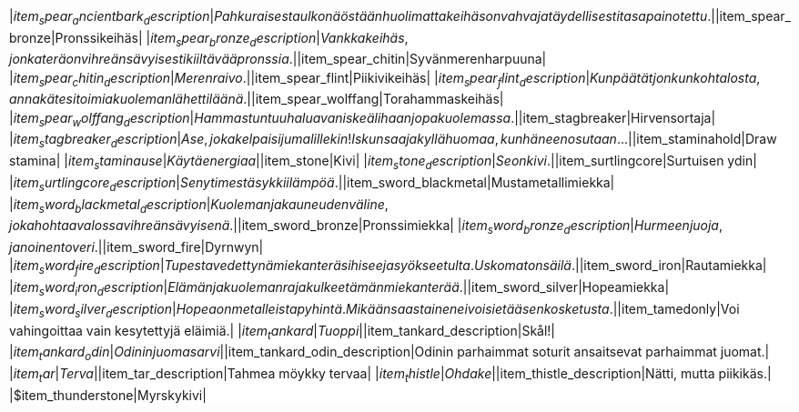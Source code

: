 |$item_spear_ancientbark_description|Pahkuraisesta ulkonäöstään huolimatta keihäs on vahva ja täydellisesti tasapainotettu.|
|$item_spear_bronze|Pronssikeihäs|
|$item_spear_bronze_description|Vankka keihäs, jonka terä on vihreänsävyisesti kiiltävää pronssia.|
|$item_spear_chitin|Syvänmerenharpuuna|
|$item_spear_chitin_description|Meren raivo.|
|$item_spear_flint|Piikivikeihäs|
|$item_spear_flint_description|Kun päätät jonkun kohtalosta, anna kätesi toimia kuoleman lähettiläänä.|
|$item_spear_wolffang|Torahammaskeihäs|
|$item_spear_wolffang_description|Hammas tuntuu haluavan iskeä lihaan jopa kuolemassa.|
|$item_stagbreaker|Hirvensortaja|
|$item_stagbreaker_description|Ase, joka kelpaisi jumalillekin! Iskun saaja kyllä huomaa, kun häneen osutaan...|
|$item_staminahold|Draw stamina|
|$item_staminause|Käytä energiaa|
|$item_stone|Kivi|
|$item_stone_description|Se on kivi.|
|$item_surtlingcore|Surtuisen ydin|
|$item_surtlingcore_description|Sen ytimestä sykkii lämpöä.|
|$item_sword_blackmetal|Mustametallimiekka|
|$item_sword_blackmetal_description|Kuoleman ja kauneuden väline, joka hohtaa valossa vihreänsävyisenä.|
|$item_sword_bronze|Pronssimiekka|
|$item_sword_bronze_description|Hurmeenjuoja, janoinen toveri.|
|$item_sword_fire|Dyrnwyn|
|$item_sword_fire_description|Tupesta vedettynä miekan terä sihisee ja syöksee tulta. Uskomaton säilä.|
|$item_sword_iron|Rautamiekka|
|$item_sword_iron_description|Elämän ja kuoleman raja kulkee tämän miekan terää.|
|$item_sword_silver|Hopeamiekka|
|$item_sword_silver_description|Hopea on metalleista pyhintä. Mikään saastainen ei voi sietää sen kosketusta.|
|$item_tamedonly|Voi vahingoittaa vain kesytettyjä eläimiä.|
|$item_tankard|Tuoppi|
|$item_tankard_description|Skål!|
|$item_tankard_odin|Odinin juomasarvi|
|$item_tankard_odin_description|Odinin parhaimmat soturit ansaitsevat parhaimmat juomat.|
|$item_tar|Terva|
|$item_tar_description|Tahmea möykky tervaa|
|$item_thistle|Ohdake|
|$item_thistle_description|Nätti, mutta piikikäs.|
|$item_thunderstone|Myrskykivi|